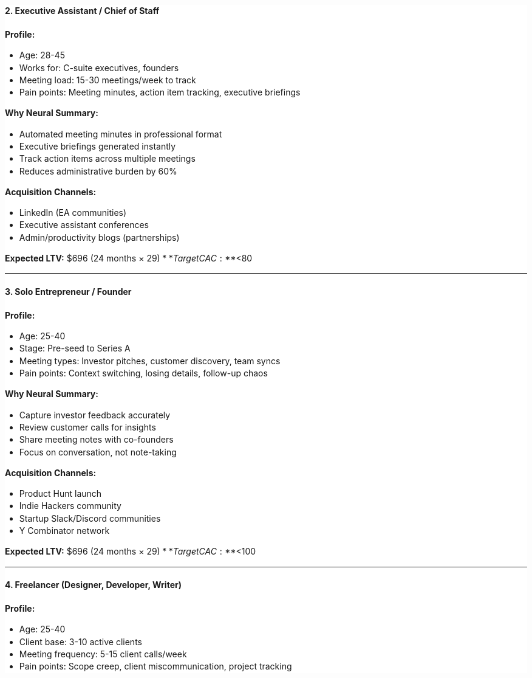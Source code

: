 
#### 2. Executive Assistant / Chief of Staff
**Profile:**
- Age: 28-45
- Works for: C-suite executives, founders
- Meeting load: 15-30 meetings/week to track
- Pain points: Meeting minutes, action item tracking, executive briefings

**Why Neural Summary:**
- Automated meeting minutes in professional format
- Executive briefings generated instantly
- Track action items across multiple meetings
- Reduces administrative burden by 60%

**Acquisition Channels:**
- LinkedIn (EA communities)
- Executive assistant conferences
- Admin/productivity blogs (partnerships)

**Expected LTV:** $696 (24 months × $29)
**Target CAC:** <$80

---

#### 3. Solo Entrepreneur / Founder
**Profile:**
- Age: 25-40
- Stage: Pre-seed to Series A
- Meeting types: Investor pitches, customer discovery, team syncs
- Pain points: Context switching, losing details, follow-up chaos

**Why Neural Summary:**
- Capture investor feedback accurately
- Review customer calls for insights
- Share meeting notes with co-founders
- Focus on conversation, not note-taking

**Acquisition Channels:**
- Product Hunt launch
- Indie Hackers community
- Startup Slack/Discord communities
- Y Combinator network

**Expected LTV:** $696 (24 months × $29)
**Target CAC:** <$100

---

#### 4. Freelancer (Designer, Developer, Writer)
**Profile:**
- Age: 25-40
- Client base: 3-10 active clients
- Meeting frequency: 5-15 client calls/week
- Pain points: Scope creep, client miscommunication, project tracking
